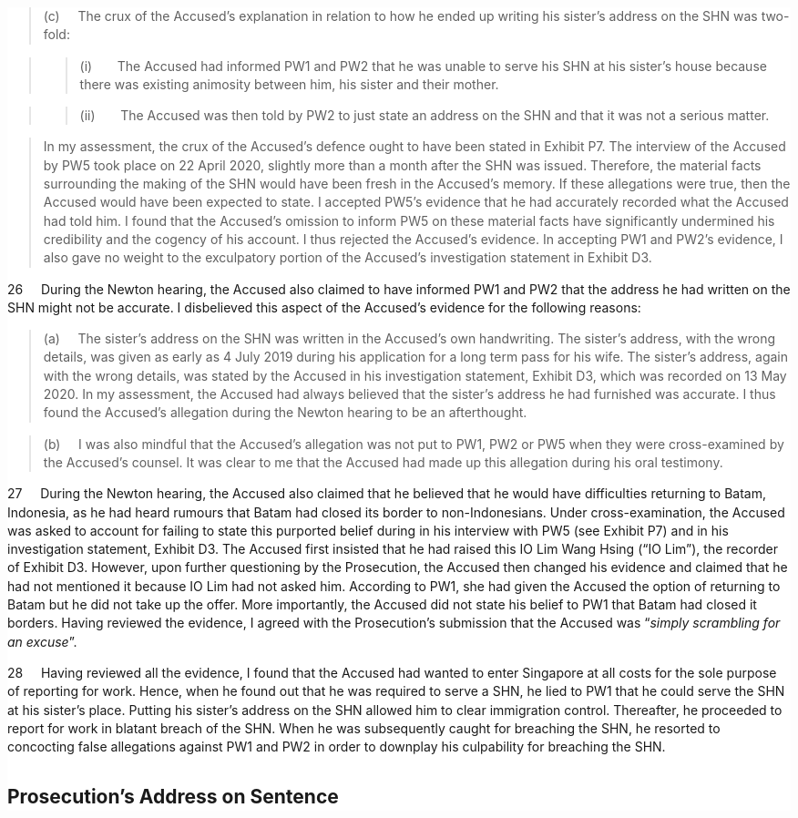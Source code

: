 > (c)     The crux of the Accused’s explanation in relation to how he ended up writing his sister’s address on the SHN was two-fold:

>> (i)       The Accused had informed PW1 and PW2 that he was unable to serve his SHN at his sister’s house because there was existing animosity between him, his sister and their mother.

>> (ii)       The Accused was then told by PW2 to just state an address on the SHN and that it was not a serious matter.

> In my assessment, the crux of the Accused’s defence ought to have been stated in Exhibit P7. The interview of the Accused by PW5 took place on 22 April 2020, slightly more than a month after the SHN was issued. Therefore, the material facts surrounding the making of the SHN would have been fresh in the Accused’s memory. If these allegations were true, then the Accused would have been expected to state. I accepted PW5’s evidence that he had accurately recorded what the Accused had told him. I found that the Accused’s omission to inform PW5 on these material facts have significantly undermined his credibility and the cogency of his account. I thus rejected the Accused’s evidence. In accepting PW1 and PW2’s evidence, I also gave no weight to the exculpatory portion of the Accused’s investigation statement in Exhibit D3.

26     During the Newton hearing, the Accused also claimed to have informed PW1 and PW2 that the address he had written on the SHN might not be accurate. I disbelieved this aspect of the Accused’s evidence for the following reasons:

> (a)     The sister’s address on the SHN was written in the Accused’s own handwriting. The sister’s address, with the wrong details, was given as early as 4 July 2019 during his application for a long term pass for his wife. The sister’s address, again with the wrong details, was stated by the Accused in his investigation statement, Exhibit D3, which was recorded on 13 May 2020. In my assessment, the Accused had always believed that the sister’s address he had furnished was accurate. I thus found the Accused’s allegation during the Newton hearing to be an afterthought.

> (b)     I was also mindful that the Accused’s allegation was not put to PW1, PW2 or PW5 when they were cross-examined by the Accused’s counsel. It was clear to me that the Accused had made up this allegation during his oral testimony.

27     During the Newton hearing, the Accused also claimed that he believed that he would have difficulties returning to Batam, Indonesia, as he had heard rumours that Batam had closed its border to non-Indonesians. Under cross-examination, the Accused was asked to account for failing to state this purported belief during in his interview with PW5 (see Exhibit P7) and in his investigation statement, Exhibit D3. The Accused first insisted that he had raised this IO Lim Wang Hsing (“IO Lim”), the recorder of Exhibit D3. However, upon further questioning by the Prosecution, the Accused then changed his evidence and claimed that he had not mentioned it because IO Lim had not asked him. According to PW1, she had given the Accused the option of returning to Batam but he did not take up the offer. More importantly, the Accused did not state his belief to PW1 that Batam had closed it borders. Having reviewed the evidence, I agreed with the Prosecution’s submission that the Accused was “_simply scrambling for an excuse_”.

28     Having reviewed all the evidence, I found that the Accused had wanted to enter Singapore at all costs for the sole purpose of reporting for work. Hence, when he found out that he was required to serve a SHN, he lied to PW1 that he could serve the SHN at his sister’s place. Putting his sister’s address on the SHN allowed him to clear immigration control. Thereafter, he proceeded to report for work in blatant breach of the SHN. When he was subsequently caught for breaching the SHN, he resorted to concocting false allegations against PW1 and PW2 in order to downplay his culpability for breaching the SHN.

## Prosecution’s Address on Sentence
